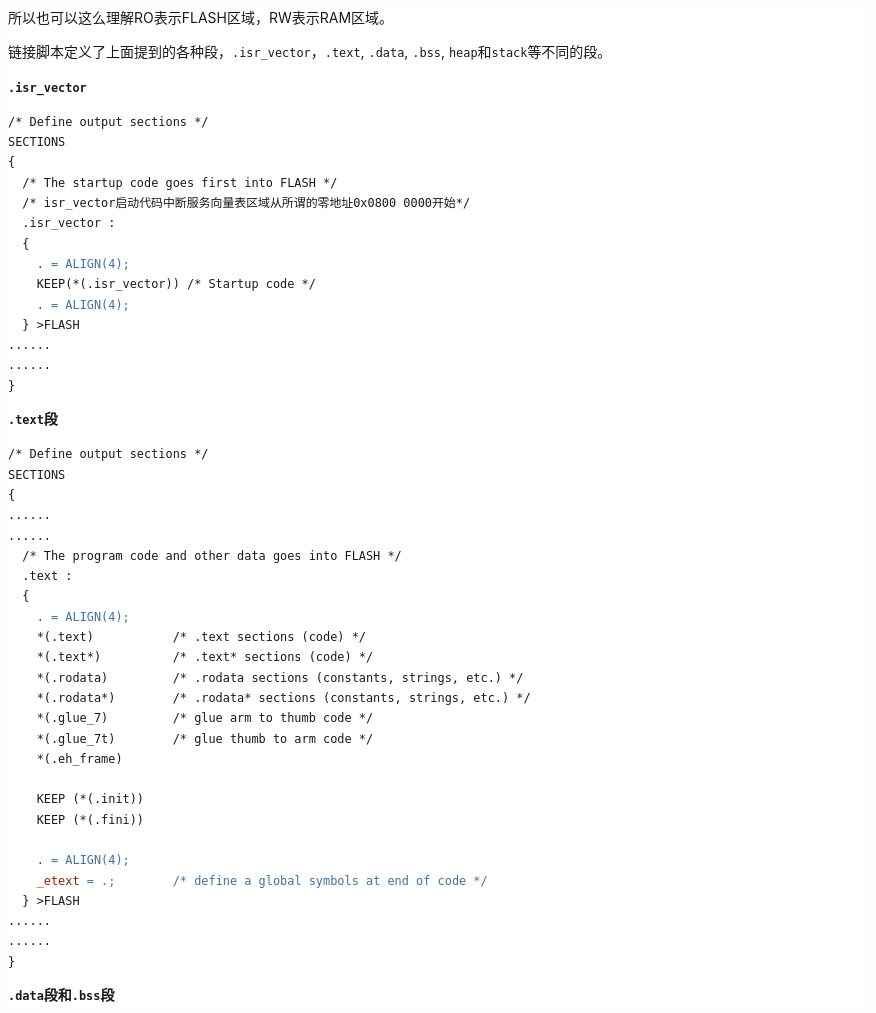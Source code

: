 所以也可以这么理解RO表示FLASH区域，RW表示RAM区域。

链接脚本定义了上面提到的各种段，`.isr_vector`，`.text`, `.data`, `.bss`, `heap`和`stack`等不同的段。

**`.isr_vector`**

```makefile
/* Define output sections */
SECTIONS
{
  /* The startup code goes first into FLASH */
  /* isr_vector启动代码中断服务向量表区域从所谓的零地址0x0800 0000开始*/
  .isr_vector :
  {
    . = ALIGN(4);
    KEEP(*(.isr_vector)) /* Startup code */
    . = ALIGN(4);
  } >FLASH
......
......
}
```

**`.text`段**

```makefile
/* Define output sections */
SECTIONS
{
......
......
  /* The program code and other data goes into FLASH */
  .text :
  {
    . = ALIGN(4);
    *(.text)           /* .text sections (code) */
    *(.text*)          /* .text* sections (code) */
    *(.rodata)         /* .rodata sections (constants, strings, etc.) */
    *(.rodata*)        /* .rodata* sections (constants, strings, etc.) */
    *(.glue_7)         /* glue arm to thumb code */
    *(.glue_7t)        /* glue thumb to arm code */
	*(.eh_frame)

    KEEP (*(.init))
    KEEP (*(.fini))

    . = ALIGN(4);
    _etext = .;        /* define a global symbols at end of code */
  } >FLASH
......
......
}
```

**`.data`段和`.bss`段**
